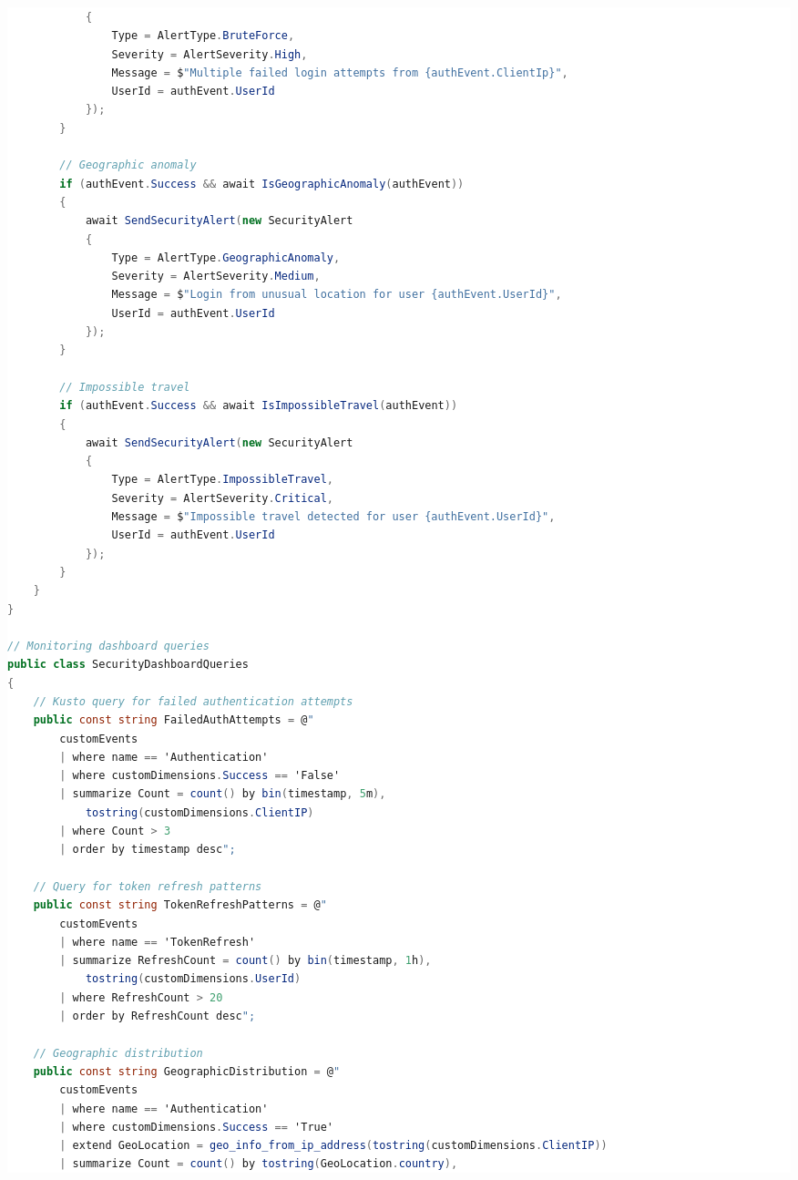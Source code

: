 ```csharp
            {
                Type = AlertType.BruteForce,
                Severity = AlertSeverity.High,
                Message = $"Multiple failed login attempts from {authEvent.ClientIp}",
                UserId = authEvent.UserId
            });
        }
        
        // Geographic anomaly
        if (authEvent.Success && await IsGeographicAnomaly(authEvent))
        {
            await SendSecurityAlert(new SecurityAlert
            {
                Type = AlertType.GeographicAnomaly,
                Severity = AlertSeverity.Medium,
                Message = $"Login from unusual location for user {authEvent.UserId}",
                UserId = authEvent.UserId
            });
        }
        
        // Impossible travel
        if (authEvent.Success && await IsImpossibleTravel(authEvent))
        {
            await SendSecurityAlert(new SecurityAlert
            {
                Type = AlertType.ImpossibleTravel,
                Severity = AlertSeverity.Critical,
                Message = $"Impossible travel detected for user {authEvent.UserId}",
                UserId = authEvent.UserId
            });
        }
    }
}

// Monitoring dashboard queries
public class SecurityDashboardQueries
{
    // Kusto query for failed authentication attempts
    public const string FailedAuthAttempts = @"
        customEvents
        | where name == 'Authentication'
        | where customDimensions.Success == 'False'
        | summarize Count = count() by bin(timestamp, 5m), 
            tostring(customDimensions.ClientIP)
        | where Count > 3
        | order by timestamp desc";
    
    // Query for token refresh patterns
    public const string TokenRefreshPatterns = @"
        customEvents
        | where name == 'TokenRefresh'
        | summarize RefreshCount = count() by bin(timestamp, 1h), 
            tostring(customDimensions.UserId)
        | where RefreshCount > 20
        | order by RefreshCount desc";
    
    // Geographic distribution
    public const string GeographicDistribution = @"
        customEvents
        | where name == 'Authentication'
        | where customDimensions.Success == 'True'
        | extend GeoLocation = geo_info_from_ip_address(tostring(customDimensions.ClientIP))
        | summarize Count = count() by tostring(GeoLocation.country), 
```